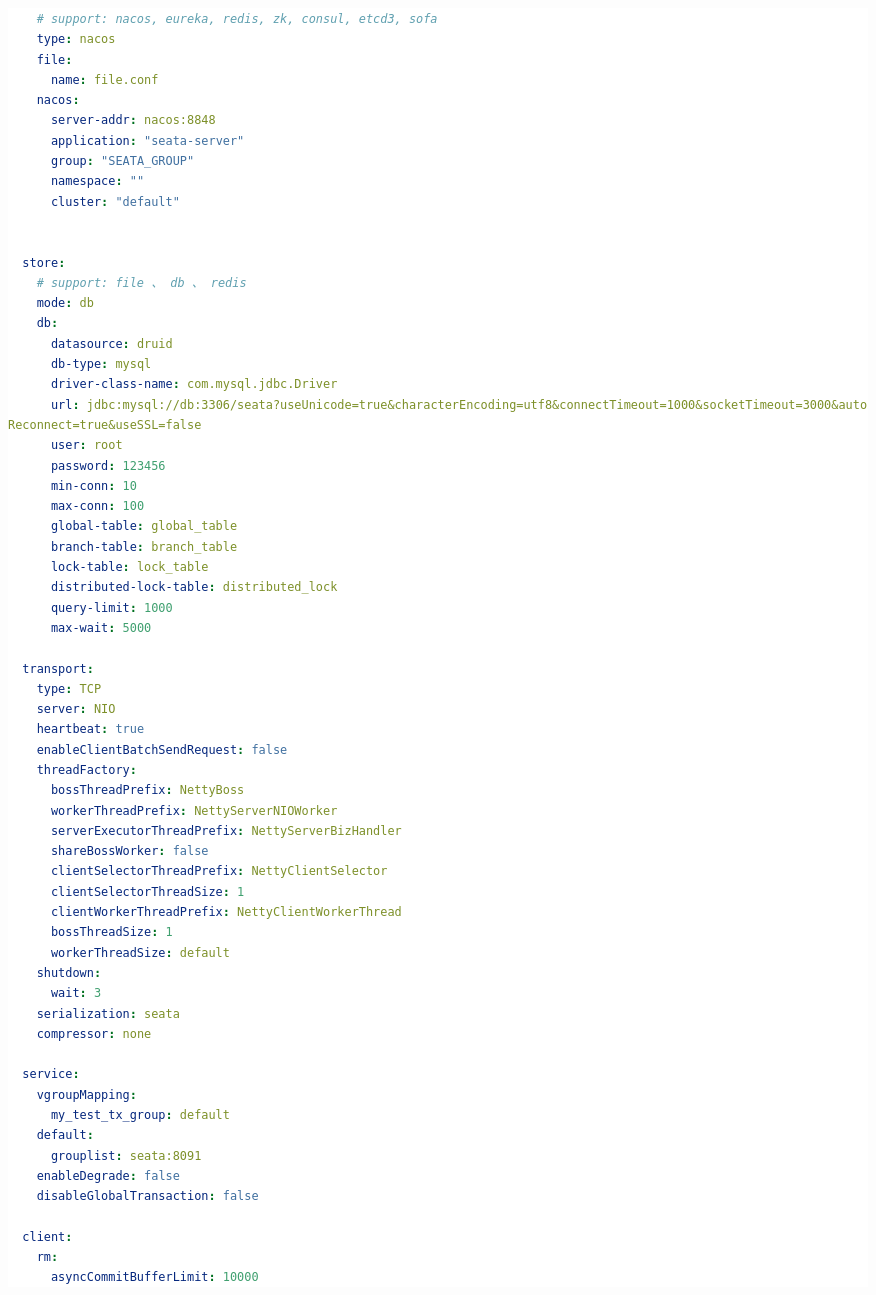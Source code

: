 ```yaml
    # support: nacos, eureka, redis, zk, consul, etcd3, sofa
    type: nacos
    file: 
      name: file.conf
    nacos:
      server-addr: nacos:8848
      application: "seata-server"
      group: "SEATA_GROUP"
      namespace: ""
      cluster: "default"


  store:
    # support: file 、 db 、 redis
    mode: db
    db:
      datasource: druid
      db-type: mysql
      driver-class-name: com.mysql.jdbc.Driver
      url: jdbc:mysql://db:3306/seata?useUnicode=true&characterEncoding=utf8&connectTimeout=1000&socketTimeout=3000&autoReconnect=true&useSSL=false
      user: root
      password: 123456
      min-conn: 10
      max-conn: 100
      global-table: global_table
      branch-table: branch_table
      lock-table: lock_table
      distributed-lock-table: distributed_lock
      query-limit: 1000
      max-wait: 5000

  transport:
    type: TCP
    server: NIO
    heartbeat: true
    enableClientBatchSendRequest: false
    threadFactory:
      bossThreadPrefix: NettyBoss
      workerThreadPrefix: NettyServerNIOWorker
      serverExecutorThreadPrefix: NettyServerBizHandler
      shareBossWorker: false
      clientSelectorThreadPrefix: NettyClientSelector
      clientSelectorThreadSize: 1
      clientWorkerThreadPrefix: NettyClientWorkerThread
      bossThreadSize: 1
      workerThreadSize: default
    shutdown:
      wait: 3
    serialization: seata
    compressor: none

  service:
    vgroupMapping:
      my_test_tx_group: default
    default:
      grouplist: seata:8091
    enableDegrade: false
    disableGlobalTransaction: false

  client:
    rm: 
      asyncCommitBufferLimit: 10000
```